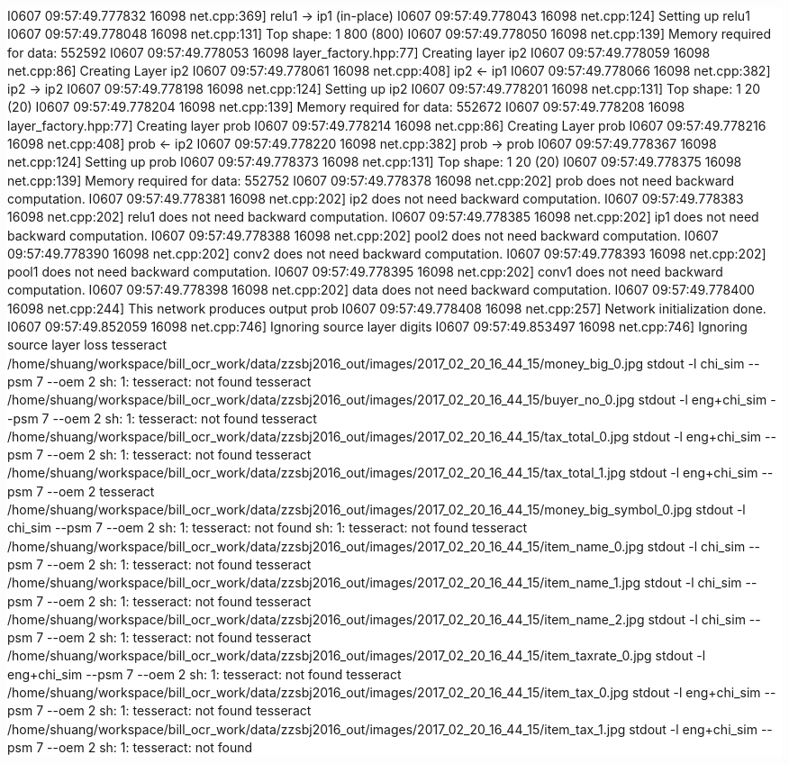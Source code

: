 I0607 09:57:49.777832 16098 net.cpp:369] relu1 -> ip1 (in-place)
I0607 09:57:49.778043 16098 net.cpp:124] Setting up relu1
I0607 09:57:49.778048 16098 net.cpp:131] Top shape: 1 800 (800)
I0607 09:57:49.778050 16098 net.cpp:139] Memory required for data: 552592
I0607 09:57:49.778053 16098 layer_factory.hpp:77] Creating layer ip2
I0607 09:57:49.778059 16098 net.cpp:86] Creating Layer ip2
I0607 09:57:49.778061 16098 net.cpp:408] ip2 <- ip1
I0607 09:57:49.778066 16098 net.cpp:382] ip2 -> ip2
I0607 09:57:49.778198 16098 net.cpp:124] Setting up ip2
I0607 09:57:49.778201 16098 net.cpp:131] Top shape: 1 20 (20)
I0607 09:57:49.778204 16098 net.cpp:139] Memory required for data: 552672
I0607 09:57:49.778208 16098 layer_factory.hpp:77] Creating layer prob
I0607 09:57:49.778214 16098 net.cpp:86] Creating Layer prob
I0607 09:57:49.778216 16098 net.cpp:408] prob <- ip2
I0607 09:57:49.778220 16098 net.cpp:382] prob -> prob
I0607 09:57:49.778367 16098 net.cpp:124] Setting up prob
I0607 09:57:49.778373 16098 net.cpp:131] Top shape: 1 20 (20)
I0607 09:57:49.778375 16098 net.cpp:139] Memory required for data: 552752
I0607 09:57:49.778378 16098 net.cpp:202] prob does not need backward computation.
I0607 09:57:49.778381 16098 net.cpp:202] ip2 does not need backward computation.
I0607 09:57:49.778383 16098 net.cpp:202] relu1 does not need backward computation.
I0607 09:57:49.778385 16098 net.cpp:202] ip1 does not need backward computation.
I0607 09:57:49.778388 16098 net.cpp:202] pool2 does not need backward computation.
I0607 09:57:49.778390 16098 net.cpp:202] conv2 does not need backward computation.
I0607 09:57:49.778393 16098 net.cpp:202] pool1 does not need backward computation.
I0607 09:57:49.778395 16098 net.cpp:202] conv1 does not need backward computation.
I0607 09:57:49.778398 16098 net.cpp:202] data does not need backward computation.
I0607 09:57:49.778400 16098 net.cpp:244] This network produces output prob
I0607 09:57:49.778408 16098 net.cpp:257] Network initialization done.
I0607 09:57:49.852059 16098 net.cpp:746] Ignoring source layer digits
I0607 09:57:49.853497 16098 net.cpp:746] Ignoring source layer loss
tesseract /home/shuang/workspace/bill_ocr_work/data/zzsbj2016_out/images/2017_02_20_16_44_15/money_big_0.jpg stdout -l chi_sim  --psm 7 --oem 2
sh: 1: tesseract: not found
tesseract /home/shuang/workspace/bill_ocr_work/data/zzsbj2016_out/images/2017_02_20_16_44_15/buyer_no_0.jpg stdout -l eng+chi_sim  --psm 7 --oem 2
sh: 1: tesseract: not found
tesseract /home/shuang/workspace/bill_ocr_work/data/zzsbj2016_out/images/2017_02_20_16_44_15/tax_total_0.jpg stdout -l eng+chi_sim  --psm 7 --oem 2
sh: 1: tesseract: not found
tesseract /home/shuang/workspace/bill_ocr_work/data/zzsbj2016_out/images/2017_02_20_16_44_15/tax_total_1.jpg stdout -l eng+chi_sim  --psm 7 --oem 2
tesseract /home/shuang/workspace/bill_ocr_work/data/zzsbj2016_out/images/2017_02_20_16_44_15/money_big_symbol_0.jpg stdout -l chi_sim  --psm 7 --oem 2
sh: 1: tesseract: not found
sh: 1: tesseract: not found
tesseract /home/shuang/workspace/bill_ocr_work/data/zzsbj2016_out/images/2017_02_20_16_44_15/item_name_0.jpg stdout -l chi_sim  --psm 7 --oem 2
sh: 1: tesseract: not found
tesseract /home/shuang/workspace/bill_ocr_work/data/zzsbj2016_out/images/2017_02_20_16_44_15/item_name_1.jpg stdout -l chi_sim  --psm 7 --oem 2
sh: 1: tesseract: not found
tesseract /home/shuang/workspace/bill_ocr_work/data/zzsbj2016_out/images/2017_02_20_16_44_15/item_name_2.jpg stdout -l chi_sim  --psm 7 --oem 2
sh: 1: tesseract: not found
tesseract /home/shuang/workspace/bill_ocr_work/data/zzsbj2016_out/images/2017_02_20_16_44_15/item_taxrate_0.jpg stdout -l eng+chi_sim  --psm 7 --oem 2
sh: 1: tesseract: not found
tesseract /home/shuang/workspace/bill_ocr_work/data/zzsbj2016_out/images/2017_02_20_16_44_15/item_tax_0.jpg stdout -l eng+chi_sim  --psm 7 --oem 2
sh: 1: tesseract: not found
tesseract /home/shuang/workspace/bill_ocr_work/data/zzsbj2016_out/images/2017_02_20_16_44_15/item_tax_1.jpg stdout -l eng+chi_sim  --psm 7 --oem 2
sh: 1: tesseract: not found